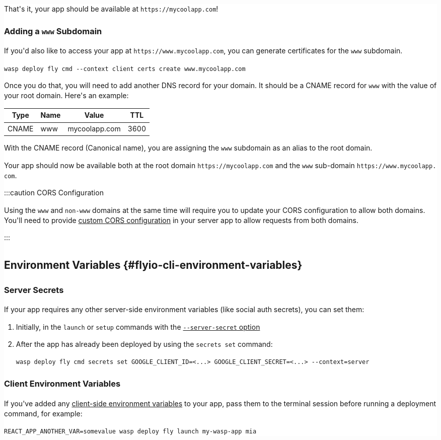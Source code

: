That's it, your app should be available at `https://mycoolapp.com`!

### Adding a `www` Subdomain

If you'd also like to access your app at `https://www.mycoolapp.com`, you can generate certificates for the `www` subdomain.

```shell
wasp deploy fly cmd --context client certs create www.mycoolapp.com
```

Once you do that, you will need to add another DNS record for your domain. It should be a CNAME record for `www` with the value of your root domain.
Here's an example:

| Type  | Name | Value         | TTL  |
| ----- | ---- | ------------- | ---- |
| CNAME | www  | mycoolapp.com | 3600 |

With the CNAME record (Canonical name), you are assigning the `www` subdomain as an alias to the root domain.

Your app should now be available both at the root domain `https://mycoolapp.com` and the `www` sub-domain `https://www.mycoolapp.com`.

:::caution CORS Configuration

Using the `www` and `non-www` domains at the same time will require you to update your CORS configuration to allow both domains. You'll need to provide [custom CORS configuration](https://gist.github.com/infomiho/5ca98e5e2161df4ea78f76fc858d3ca2) in your server app to allow requests from both domains.

:::

## Environment Variables {#flyio-cli-environment-variables}

### Server Secrets

If your app requires any other server-side environment variables (like social auth secrets), you can set them:

1. Initially, in the `launch` or `setup` commands with the [`--server-secret` option](#fly-launch-environment-variables)
2. After the app has already been deployed by using the `secrets set` command:

    ```
    wasp deploy fly cmd secrets set GOOGLE_CLIENT_ID=<...> GOOGLE_CLIENT_SECRET=<...> --context=server
    ```

### Client Environment Variables

If you've added any [client-side environment variables](../../../project/env-vars.md#client-env-vars) to your app, pass them to the terminal session before running a deployment command, for example:

```shell
REACT_APP_ANOTHER_VAR=somevalue wasp deploy fly launch my-wasp-app mia
```
